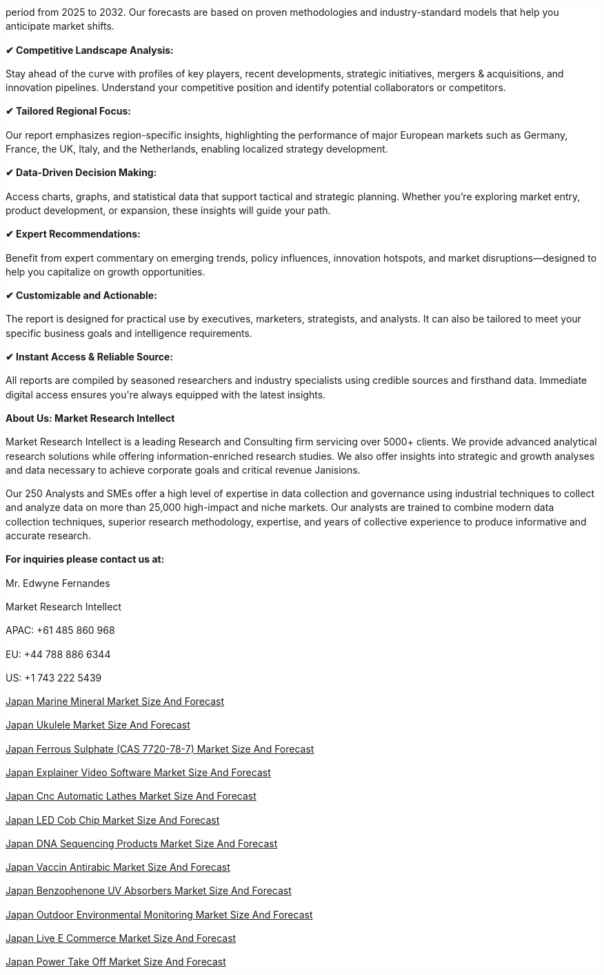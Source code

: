 period from 2025 to 2032. Our forecasts are based on proven methodologies and industry-standard models that help you anticipate market shifts.</p><p><strong>✔ Competitive Landscape Analysis:</strong></p><p>Stay ahead of the curve with profiles of key players, recent developments, strategic initiatives, mergers &amp; acquisitions, and innovation pipelines. Understand your competitive position and identify potential collaborators or competitors.</p><p><strong>✔ Tailored Regional Focus:</strong></p><p>Our report emphasizes region-specific insights, highlighting the performance of major European markets such as Germany, France, the UK, Italy, and the Netherlands, enabling localized strategy development.</p><p><strong>✔ Data-Driven Decision Making:</strong></p><p>Access charts, graphs, and statistical data that support tactical and strategic planning. Whether you&rsquo;re exploring market entry, product development, or expansion, these insights will guide your path.</p><p><strong>✔ Expert Recommendations:</strong></p><p>Benefit from expert commentary on emerging trends, policy influences, innovation hotspots, and market disruptions&mdash;designed to help you capitalize on growth opportunities.</p><p><strong>✔ Customizable and Actionable:</strong></p><p>The report is designed for practical use by executives, marketers, strategists, and analysts. It can also be tailored to meet your specific business goals and intelligence requirements.</p><p><strong>✔ Instant Access &amp; Reliable Source:</strong></p><p>All reports are compiled by seasoned researchers and industry specialists using credible sources and firsthand data. Immediate digital access ensures you're always equipped with the latest insights.</p><p><strong><span class="font-[700]">About Us: Market Research Intellect</span></strong></p><p><span class="">Market Research Intellect is a leading Research and Consulting firm servicing over 5000+ clients. We provide advanced analytical research solutions while offering information-enriched research studies.&nbsp;</span>We also offer insights into strategic and growth analyses and data necessary to achieve corporate goals and critical revenue Janisions.</p><p><span class="">Our 250 Analysts and SMEs offer a high level of expertise in data collection and governance using industrial techniques to collect and analyze data on more than 25,000 high-impact and niche markets. Our analysts are trained to combine modern data collection techniques, superior research methodology, expertise, and years of collective experience to produce informative and accurate research.</span></p><p><strong>For inquiries please contact us at:</strong></p><p>Mr. Edwyne Fernandes</p><p>Market Research Intellect</p><p>APAC: +61 485 860 968</p><p>EU: +44 788 886 6344</p><p>US: +1 743 222 5439</p><p><a href="https://github.com/DipramanCMRI02/AIWith/blob/main/Marine-Mineral-Market/Marine-Mineral-Market.md">Japan Marine Mineral Market Size And Forecast</a></p><p><a href="https://github.com/DipramanCMRI02/AIWith/blob/main/Ukulele-Market/Ukulele-Market.md">Japan Ukulele Market Size And Forecast</a></p><p><a href="https://github.com/DipramanCMRI02/AIWith/blob/main/Ferrous-Sulphate-(CAS-7720-78-7)-Market/Ferrous-Sulphate-(CAS-7720-78-7)-Market.md">Japan Ferrous Sulphate (CAS 7720-78-7) Market Size And Forecast</a></p><p><a href="https://github.com/DipramanCMRI02/AIWith/blob/main/Explainer-Video-Software-Market/Explainer-Video-Software-Market.md">Japan Explainer Video Software Market Size And Forecast</a></p><p><a href="https://github.com/DipramanCMRI02/AIWith/blob/main/Cnc-Automatic-Lathes-Market/Cnc-Automatic-Lathes-Market.md">Japan Cnc Automatic Lathes Market Size And Forecast</a></p><p><a href="https://github.com/DipramanCMRI02/AIWith/blob/main/LED-Cob-Chip-Market/LED-Cob-Chip-Market.md">Japan LED Cob Chip Market Size And Forecast</a></p><p><a href="https://github.com/DipramanCMRI02/AIWith/blob/main/DNA-Sequencing-Products-Market/DNA-Sequencing-Products-Market.md">Japan DNA Sequencing Products Market Size And Forecast</a></p><p><a href="https://github.com/DipramanCMRI02/AIWith/blob/main/Vaccin-Antirabic-Market/Vaccin-Antirabic-Market.md">Japan Vaccin Antirabic Market Size And Forecast</a></p><p><a href="https://github.com/DipramanCMRI02/AIWith/blob/main/Benzophenone-UV-Absorbers-Market/Benzophenone-UV-Absorbers-Market.md">Japan Benzophenone UV Absorbers Market Size And Forecast</a></p><p><a href="https://github.com/DipramanCMRI02/AIWith/blob/main/Outdoor-Environmental-Monitoring-Market/Outdoor-Environmental-Monitoring-Market.md">Japan Outdoor Environmental Monitoring Market Size And Forecast</a></p><p><a href="https://github.com/DipramanCMRI02/AIWith/blob/main/Live-E-Commerce-Market/Live-E-Commerce-Market.md">Japan Live E Commerce Market Size And Forecast</a></p><p><a href="https://github.com/DipramanCMRI02/AIWith/blob/main/Power-Take-Off-Market/Power-Take-Off-Market.md">Japan Power Take Off Market Size And Forecast</a></p>
